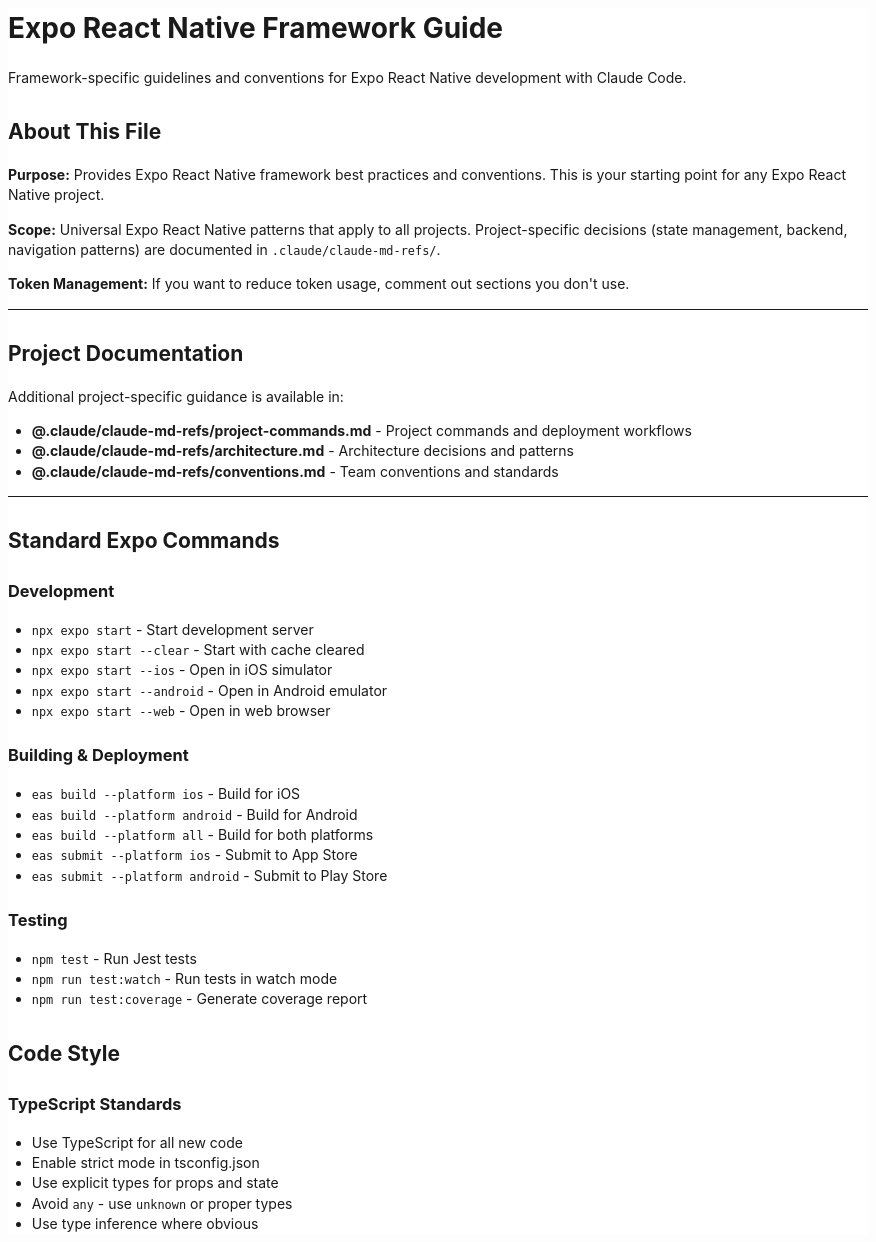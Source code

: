 # Expo React Native Framework Guide

Framework-specific guidelines and conventions for Expo React Native development with Claude Code.

## About This File

**Purpose:** Provides Expo React Native framework best practices and conventions. This is your starting point for any Expo React Native project.

**Scope:** Universal Expo React Native patterns that apply to all projects. Project-specific decisions (state management, backend, navigation patterns) are documented in `.claude/claude-md-refs/`.

**Token Management:** If you want to reduce token usage, comment out sections you don't use.

---

## Project Documentation

Additional project-specific guidance is available in:

- **@.claude/claude-md-refs/project-commands.md** - Project commands and deployment workflows
- **@.claude/claude-md-refs/architecture.md** - Architecture decisions and patterns
- **@.claude/claude-md-refs/conventions.md** - Team conventions and standards

---

## Standard Expo Commands

### Development
- `npx expo start` - Start development server
- `npx expo start --clear` - Start with cache cleared
- `npx expo start --ios` - Open in iOS simulator
- `npx expo start --android` - Open in Android emulator
- `npx expo start --web` - Open in web browser

### Building & Deployment
- `eas build --platform ios` - Build for iOS
- `eas build --platform android` - Build for Android
- `eas build --platform all` - Build for both platforms
- `eas submit --platform ios` - Submit to App Store
- `eas submit --platform android` - Submit to Play Store

### Testing
- `npm test` - Run Jest tests
- `npm run test:watch` - Run tests in watch mode
- `npm run test:coverage` - Generate coverage report

## Code Style

### TypeScript Standards
- Use TypeScript for all new code
- Enable strict mode in tsconfig.json
- Use explicit types for props and state
- Avoid `any` - use `unknown` or proper types
- Use type inference where obvious
